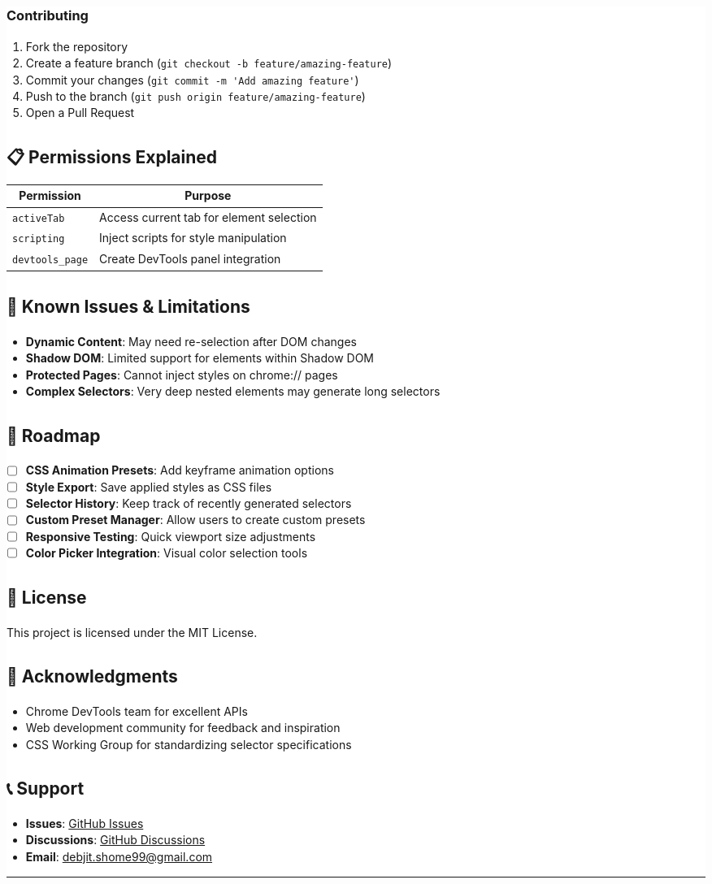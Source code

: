 ### Contributing
1. Fork the repository
2. Create a feature branch (`git checkout -b feature/amazing-feature`)
3. Commit your changes (`git commit -m 'Add amazing feature'`)
4. Push to the branch (`git push origin feature/amazing-feature`)
5. Open a Pull Request

## 📋 Permissions Explained

| Permission | Purpose |
|------------|---------|
| `activeTab` | Access current tab for element selection |
| `scripting` | Inject scripts for style manipulation |
| `devtools_page` | Create DevTools panel integration |

## 🐛 Known Issues & Limitations

- **Dynamic Content**: May need re-selection after DOM changes
- **Shadow DOM**: Limited support for elements within Shadow DOM
- **Protected Pages**: Cannot inject styles on chrome:// pages
- **Complex Selectors**: Very deep nested elements may generate long selectors

## 🔮 Roadmap

- [ ] **CSS Animation Presets**: Add keyframe animation options
- [ ] **Style Export**: Save applied styles as CSS files
- [ ] **Selector History**: Keep track of recently generated selectors
- [ ] **Custom Preset Manager**: Allow users to create custom presets
- [ ] **Responsive Testing**: Quick viewport size adjustments
- [ ] **Color Picker Integration**: Visual color selection tools

## 📄 License

This project is licensed under the MIT License.

## 🙏 Acknowledgments

- Chrome DevTools team for excellent APIs
- Web development community for feedback and inspiration
- CSS Working Group for standardizing selector specifications

## 📞 Support

- **Issues**: [GitHub Issues](https://github.com/shome09/css-selector/issues)
- **Discussions**: [GitHub Discussions](https://github.com/shome09/css-selector/discussions)
- **Email**: debjit.shome99@gmail.com

---
